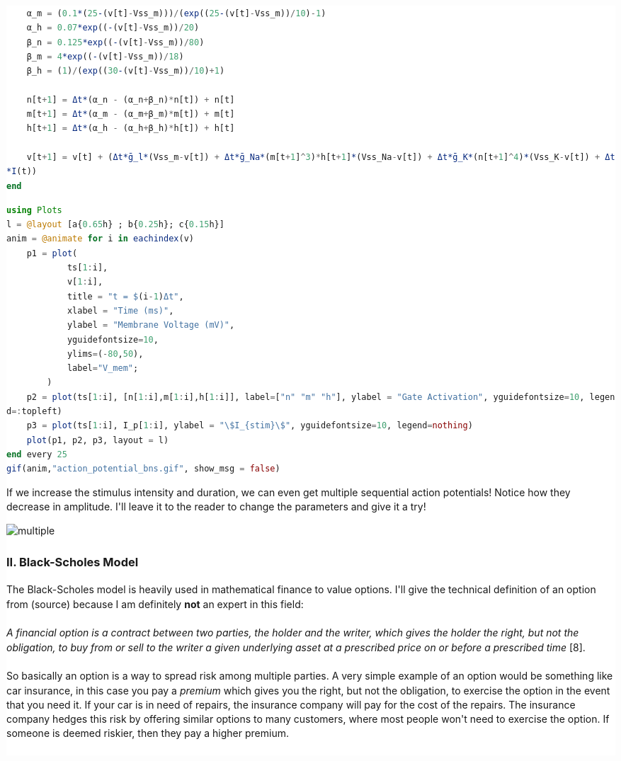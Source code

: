 ```julia
    α_m = (0.1*(25-(v[t]-Vss_m)))/(exp((25-(v[t]-Vss_m))/10)-1)
    α_h = 0.07*exp((-(v[t]-Vss_m))/20)
    β_n = 0.125*exp((-(v[t]-Vss_m))/80)
    β_m = 4*exp((-(v[t]-Vss_m))/18)
    β_h = (1)/(exp((30-(v[t]-Vss_m))/10)+1)
    
    n[t+1] = Δt*(α_n - (α_n+β_n)*n[t]) + n[t]
    m[t+1] = Δt*(α_m - (α_m+β_m)*m[t]) + m[t]
    h[t+1] = Δt*(α_h - (α_h+β_h)*h[t]) + h[t]
    
    v[t+1] = v[t] + (Δt*ḡ_l*(Vss_m-v[t]) + Δt*ḡ_Na*(m[t+1]^3)*h[t+1]*(Vss_Na-v[t]) + Δt*ḡ_K*(n[t+1]^4)*(Vss_K-v[t]) + Δt*I(t))
end
```


```julia
using Plots
l = @layout [a{0.65h} ; b{0.25h}; c{0.15h}]
anim = @animate for i in eachindex(v)
    p1 = plot(
            ts[1:i],
            v[1:i],
            title = "t = $(i-1)Δt",
            xlabel = "Time (ms)",
            ylabel = "Membrane Voltage (mV)",
            yguidefontsize=10,
            ylims=(-80,50),
            label="V_mem";
        )
    p2 = plot(ts[1:i], [n[1:i],m[1:i],h[1:i]], label=["n" "m" "h"], ylabel = "Gate Activation", yguidefontsize=10, legend=:topleft)
    p3 = plot(ts[1:i], I_p[1:i], ylabel = "\$I_{stim}\$", yguidefontsize=10, legend=nothing)
    plot(p1, p2, p3, layout = l)
end every 25
gif(anim,"action_potential_bns.gif", show_msg = false)

```






If we increase the stimulus intensity and duration, we can even get multiple sequential action potentials! Notice how they decrease in amplitude. I'll leave it to the reader to change the parameters and give it a try!

<img src="action_potential_multiple_bns.gif" alt="multiple" style="width: 600px;"/>

### II. Black-Scholes Model

The Black-Scholes model is heavily used in mathematical finance to value options. I'll give the technical definition of an option from (source) because I am definitely **not** an expert in this field:
<br><br>
*A financial option is a contract between two parties, the holder and the writer, which gives the holder the right, but not the obligation, to buy from or sell to the writer a given underlying asset at a prescribed price on or before a prescribed time* [8]. 
<br><br>
So basically an option is a way to spread risk among multiple parties. A very simple example of an option would be something like car insurance, in this case you pay a *premium* which gives you the right, but not the obligation, to exercise the option in the event that you need it. If your car is in need of repairs, the insurance company will pay for the cost of the repairs. The insurance company hedges this risk by offering similar options to many customers, where most people won't need to exercise the option. If someone is deemed riskier, then they pay a higher premium. 
<br><br>